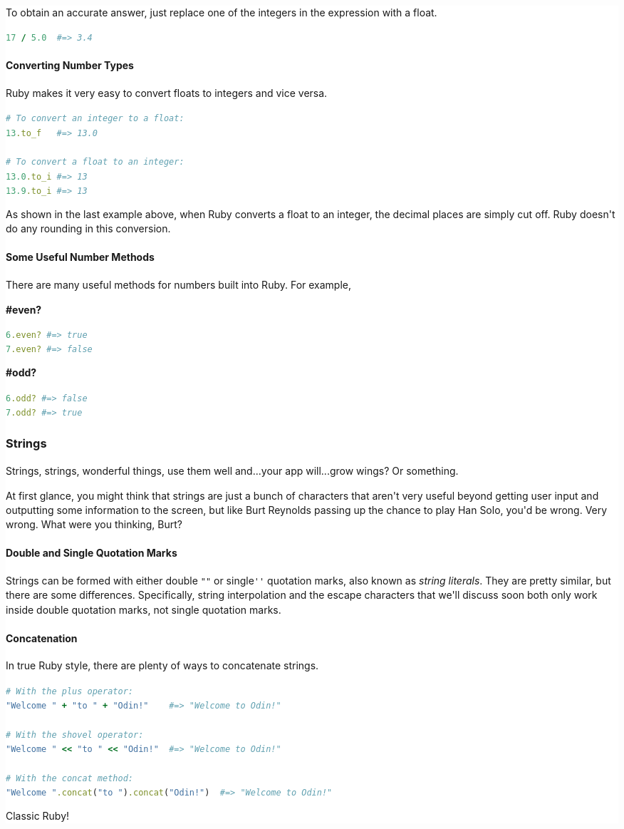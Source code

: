 To obtain an accurate answer, just replace one of the integers in the expression with a float.

~~~ruby
17 / 5.0  #=> 3.4
~~~

#### Converting Number Types
Ruby makes it very easy to convert floats to integers and vice versa.

~~~ruby
# To convert an integer to a float:
13.to_f   #=> 13.0

# To convert a float to an integer:
13.0.to_i #=> 13
13.9.to_i #=> 13
~~~

As shown in the last example above, when Ruby converts a float to an integer, the decimal places are simply cut off. Ruby doesn't do any rounding in this conversion.

#### Some Useful Number Methods
There are many useful methods for numbers built into Ruby. For example,

**#even?**
~~~ruby
6.even? #=> true
7.even? #=> false
~~~

**#odd?**
~~~ruby
6.odd? #=> false
7.odd? #=> true
~~~

### Strings
Strings, strings, wonderful things, use them well and...your app will...grow wings? Or something.

At first glance, you might think that strings are just a bunch of characters that aren't very useful beyond getting user input and outputting some information to the screen, but like Burt Reynolds passing up the chance to play Han Solo, you'd be wrong. Very wrong. What were you thinking, Burt?

#### Double and Single Quotation Marks
Strings can be formed with either double `""` or single`''` quotation marks, also known as *string literals*. They are pretty similar, but there are some differences. Specifically, string interpolation and the escape characters that we'll discuss soon both only work inside double quotation marks, not single quotation marks.

#### Concatenation
In true Ruby style, there are plenty of ways to concatenate strings.

~~~ruby
# With the plus operator:
"Welcome " + "to " + "Odin!"    #=> "Welcome to Odin!"

# With the shovel operator:
"Welcome " << "to " << "Odin!"  #=> "Welcome to Odin!"

# With the concat method:
"Welcome ".concat("to ").concat("Odin!")  #=> "Welcome to Odin!"
~~~
Classic Ruby!

